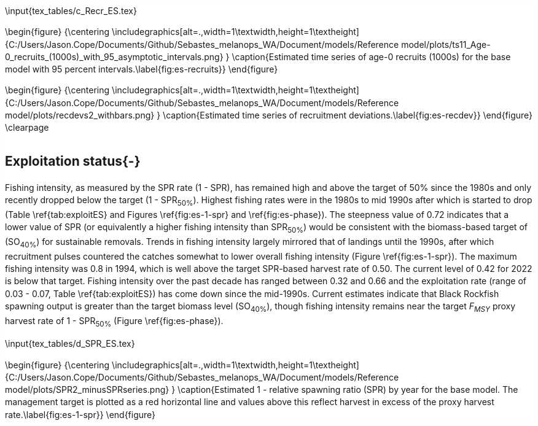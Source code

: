 \input{tex_tables/c_Recr_ES.tex}



\begin{figure}
{\centering
\includegraphics[alt=.,width=1\textwidth,height=1\textheight]{C:/Users/Jason.Cope/Documents/Github/Sebastes_melanops_WA/Document/models/Reference model/plots/ts11_Age-0_recruits_(1000s)_with_95_asymptotic_intervals.png}
}
\caption{Estimated time series of age-0 recruits (1000s) for the base model with 95 percent intervals.\label{fig:es-recruits}}
\end{figure}



\begin{figure}
{\centering
\includegraphics[alt=.,width=1\textwidth,height=1\textheight]{C:/Users/Jason.Cope/Documents/Github/Sebastes_melanops_WA/Document/models/Reference model/plots/recdevs2_withbars.png}
}
\caption{Estimated time series of recruitment deviations.\label{fig:es-recdev}}
\end{figure}
\clearpage


## Exploitation status{-}

Fishing intensity, as measured by the SPR rate (1 - SPR), has remained high and above the target of 50% since the 1980s and only recently dropped below the target (1 - $\text{SPR}_{50\%}$). Highest fishing rates were in the 1980s to mid 1990s after which is started to drop (Table \ref{tab:exploitES} and Figures \ref{fig:es-1-spr} and \ref{fig:es-phase}). The steepness value of 0.72 indicates that a lower value of SPR (or equivalently a higher fishing intensity than $\text{SPR}_{50\%}$) would be consistent with the biomass-based target of ($\text{SO}_{40\%}$) for sustainable removals. Trends in fishing intensity largely mirrored that of landings until the 1990s, after which recruitment pulses countered the catches somewhat to lower overall fishing intensity (Figure \ref{fig:es-1-spr}). The maximum fishing intensity was 0.8 in 1994, which is well above the target SPR-based harvest rate of 0.50. The current level of 0.42 for 2022 is below that target. Fishing intensity over the past decade has ranged between 0.32 and 0.66 and the exploitation rate (range of 0.03 - 0.07, Table \ref{tab:exploitES}) has come down since the mid-1990s. Current estimates indicate that Black Rockfish spawning output is greater than the target biomass level ($\text{SO}_{40\%}$), though fishing intensity remains near the target $F_{MSY}$ proxy harvest rate of 1 - $\text{SPR}_{50\%}$ (Figure \ref{fig:es-phase}).

\input{tex_tables/d_SPR_ES.tex}


\begin{figure}
{\centering
\includegraphics[alt=.,width=1\textwidth,height=1\textheight]{C:/Users/Jason.Cope/Documents/Github/Sebastes_melanops_WA/Document/models/Reference model/plots/SPR2_minusSPRseries.png}
}
\caption{Estimated 1 - relative spawning ratio (SPR) by year for the base model. The management target is plotted as a red horizontal line and values above this reflect harvest in excess of the proxy harvest rate.\label{fig:es-1-spr}}
\end{figure}
